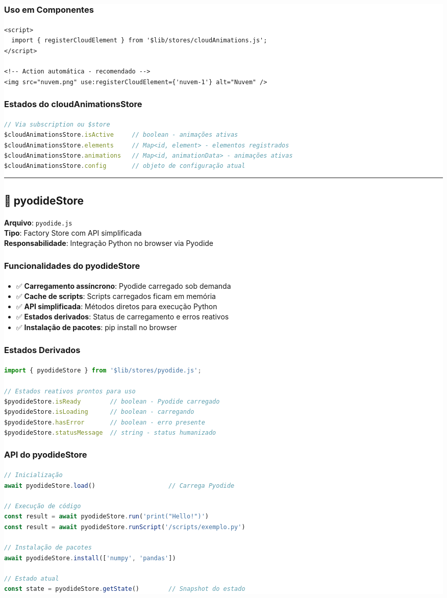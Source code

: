 ### Uso em Componentes

```svelte
<script>
  import { registerCloudElement } from '$lib/stores/cloudAnimations.js';
</script>

<!-- Action automática - recomendado -->
<img src="nuvem.png" use:registerCloudElement={'nuvem-1'} alt="Nuvem" />
```

### Estados do cloudAnimationsStore

```javascript
// Via subscription ou $store
$cloudAnimationsStore.isActive     // boolean - animações ativas
$cloudAnimationsStore.elements     // Map<id, element> - elementos registrados  
$cloudAnimationsStore.animations   // Map<id, animationData> - animações ativas
$cloudAnimationsStore.config       // objeto de configuração atual
```

---

## 🐍 pyodideStore

**Arquivo**: `pyodide.js`  
**Tipo**: Factory Store com API simplificada  
**Responsabilidade**: Integração Python no browser via Pyodide

### Funcionalidades do pyodideStore

- ✅ **Carregamento assíncrono**: Pyodide carregado sob demanda
- ✅ **Cache de scripts**: Scripts carregados ficam em memória
- ✅ **API simplificada**: Métodos diretos para execução Python
- ✅ **Estados derivados**: Status de carregamento e erros reativos
- ✅ **Instalação de pacotes**: pip install no browser

### Estados Derivados

```javascript
import { pyodideStore } from '$lib/stores/pyodide.js';

// Estados reativos prontos para uso
$pyodideStore.isReady        // boolean - Pyodide carregado
$pyodideStore.isLoading      // boolean - carregando
$pyodideStore.hasError       // boolean - erro presente
$pyodideStore.statusMessage  // string - status humanizado
```

### API do pyodideStore

```javascript
// Inicialização
await pyodideStore.load()                    // Carrega Pyodide

// Execução de código
const result = await pyodideStore.run('print("Hello!")')
const result = await pyodideStore.runScript('/scripts/exemplo.py')

// Instalação de pacotes
await pyodideStore.install(['numpy', 'pandas'])

// Estado atual
const state = pyodideStore.getState()        // Snapshot do estado
```
